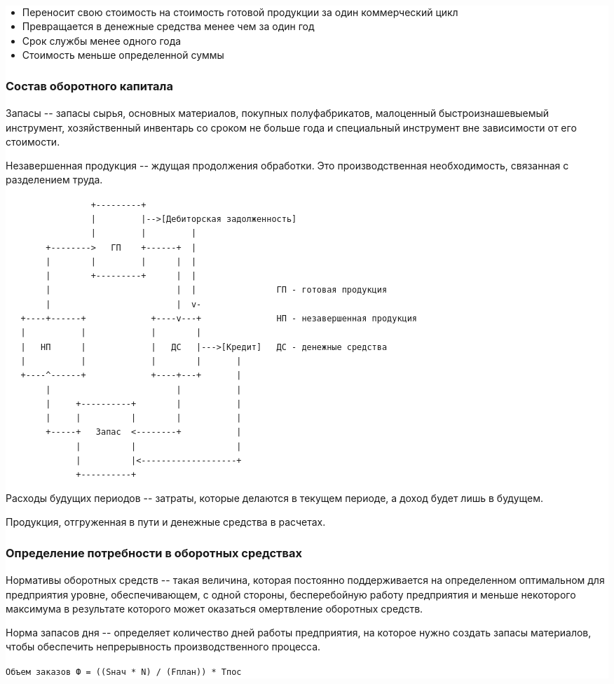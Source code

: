 - Переносит свою стоимость на стоимость готовой продукции за один коммерческий цикл
- Превращается в денежные средства менее чем за один год
- Срок службы менее одного года
- Стоимость меньше определенной суммы

### Состав оборотного капитала


Запасы -- запасы сырья, основных материалов, покупных полуфабрикатов, малоценный быстроизнашевыемый инструмент, хозяйственный инвентарь со сроком не больше года и специальный инструмент вне зависимости от его стоимости.

Незавершенная продукция -- ждущая продолжения обработки. Это производственная необходимость, связанная с разделением труда.


```
                 +---------+
                 |         |-->[Дебиторская задолженность]
                 |         |         |
        +-------->   ГП    +------+  |
        |        |         |      |  |
        |        +---------+      |  |
        |                         |  |                ГП - готовая продукция
        |                         |  v-
   +----+------+             +----v---+               НП - незавершенная продукция
   |           |             |        |
   |   НП      |             |   ДС   |--->[Кредит]   ДС - денежные средства
   |           |             |        |       |
   +----^------+             +----+---+       |
        |                         |           |
        |     +----------+        |           |
        |     |          |        |           |
        +-----+   Запас  <--------+           |
              |          |                    |
              |          |<-------------------+
              +----------+
```

Расходы будущих периодов -- затраты, которые делаются в текущем периоде, а доход будет лишь в будущем.

Продукция, отгруженная в пути и денежные средства в расчетах.


### Определение потребности в оборотных средствах

Нормативы оборотных средств -- такая величина, которая постоянно поддерживается на определенном оптимальном для предприятия уровне, обеспечивающем, с одной стороны, бесперебойную работу предприятия и меньше некоторого максимума в результате которого может оказаться омертвление оборотных средств.

Норма запасов дня -- определяет количество дней работы предприятия, на которое нужно создать запасы материалов, чтобы обеспечить непрерывность производственного процесса.

`Объем заказов Ф = ((Sнач * N) / (Fплан)) * Tпос`
